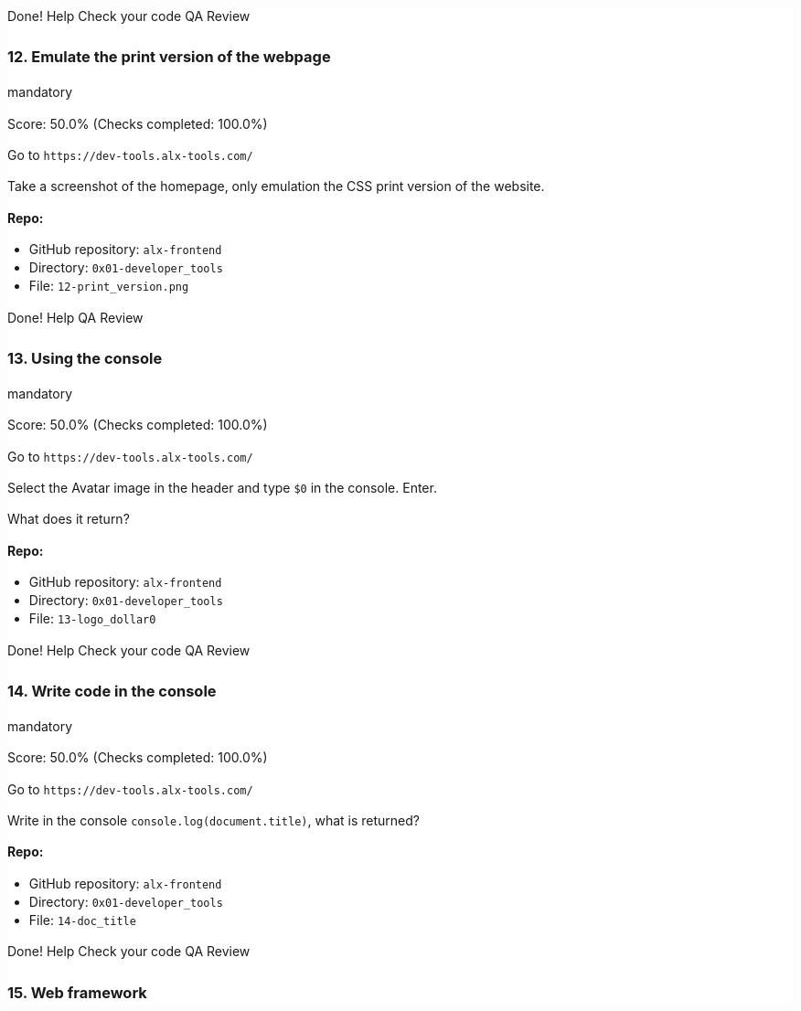 Done!  Help  Check your code  QA Review

### 12. Emulate the print version of the webpage

mandatory

Score:  50.0%  (Checks completed: 100.0%)

Go to  `https://dev-tools.alx-tools.com/`

Take a screenshot of the homepage, only emulation the CSS print version of the website.

**Repo:**

-   GitHub repository:  `alx-frontend`
-   Directory:  `0x01-developer_tools`
-   File:  `12-print_version.png`

Done!  Help  QA Review

### 13. Using the console

mandatory

Score:  50.0%  (Checks completed: 100.0%)

Go to  `https://dev-tools.alx-tools.com/`

Select the Avatar image in the header and type  `$0`  in the console. Enter.

What does it return?

**Repo:**

-   GitHub repository:  `alx-frontend`
-   Directory:  `0x01-developer_tools`
-   File:  `13-logo_dollar0`

Done!  Help  Check your code  QA Review

### 14. Write code in the console

mandatory

Score:  50.0%  (Checks completed: 100.0%)

Go to  `https://dev-tools.alx-tools.com/`

Write in the console  `console.log(document.title)`, what is returned?

**Repo:**

-   GitHub repository:  `alx-frontend`
-   Directory:  `0x01-developer_tools`
-   File:  `14-doc_title`

Done!  Help  Check your code  QA Review

### 15. Web framework
